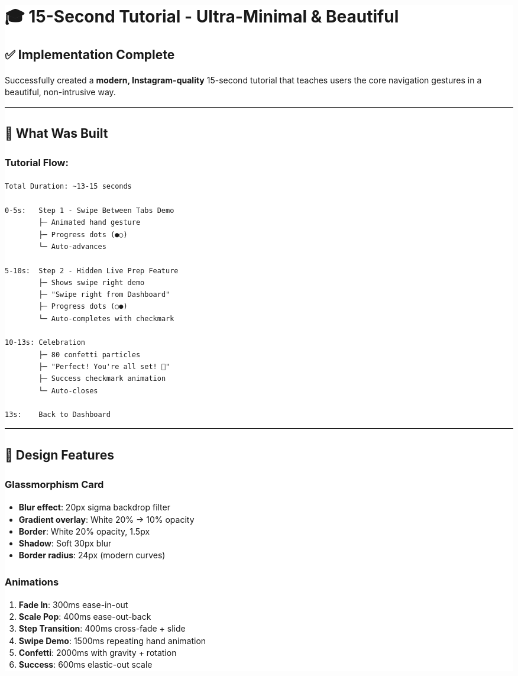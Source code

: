 # 🎓 15-Second Tutorial - Ultra-Minimal & Beautiful

## ✅ Implementation Complete

Successfully created a **modern, Instagram-quality** 15-second tutorial that teaches users the core navigation gestures in a beautiful, non-intrusive way.

---

## 🎯 What Was Built

### **Tutorial Flow:**
```
Total Duration: ~13-15 seconds

0-5s:   Step 1 - Swipe Between Tabs Demo
        ├─ Animated hand gesture
        ├─ Progress dots (●○)
        └─ Auto-advances

5-10s:  Step 2 - Hidden Live Prep Feature
        ├─ Shows swipe right demo
        ├─ "Swipe right from Dashboard"
        ├─ Progress dots (○●)
        └─ Auto-completes with checkmark

10-13s: Celebration
        ├─ 80 confetti particles
        ├─ "Perfect! You're all set! 🎉"
        ├─ Success checkmark animation
        └─ Auto-closes

13s:    Back to Dashboard
```

---

## 🎨 Design Features

### **Glassmorphism Card**
- **Blur effect**: 20px sigma backdrop filter
- **Gradient overlay**: White 20% → 10% opacity
- **Border**: White 20% opacity, 1.5px
- **Shadow**: Soft 30px blur
- **Border radius**: 24px (modern curves)

### **Animations**
1. **Fade In**: 300ms ease-in-out
2. **Scale Pop**: 400ms ease-out-back
3. **Step Transition**: 400ms cross-fade + slide
4. **Swipe Demo**: 1500ms repeating hand animation
5. **Confetti**: 2000ms with gravity + rotation
6. **Success**: 600ms elastic-out scale
